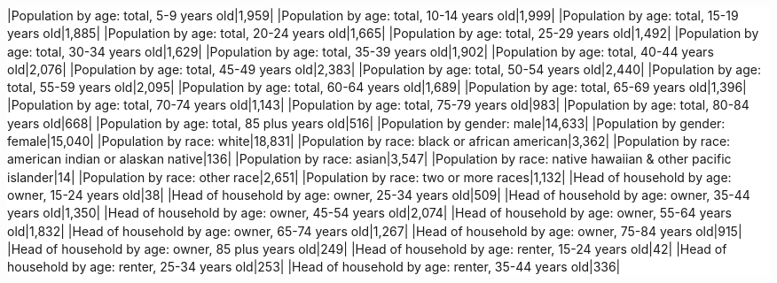 |Population by age: total, 5-9 years old|1,959|
|Population by age: total, 10-14 years old|1,999|
|Population by age: total, 15-19 years old|1,885|
|Population by age: total, 20-24 years old|1,665|
|Population by age: total, 25-29 years old|1,492|
|Population by age: total, 30-34 years old|1,629|
|Population by age: total, 35-39 years old|1,902|
|Population by age: total, 40-44 years old|2,076|
|Population by age: total, 45-49 years old|2,383|
|Population by age: total, 50-54 years old|2,440|
|Population by age: total, 55-59 years old|2,095|
|Population by age: total, 60-64 years old|1,689|
|Population by age: total, 65-69 years old|1,396|
|Population by age: total, 70-74 years old|1,143|
|Population by age: total, 75-79 years old|983|
|Population by age: total, 80-84 years old|668|
|Population by age: total, 85 plus years old|516|
|Population by gender: male|14,633|
|Population by gender: female|15,040|
|Population by race: white|18,831|
|Population by race: black or african american|3,362|
|Population by race: american indian or alaskan native|136|
|Population by race: asian|3,547|
|Population by race: native hawaiian & other pacific islander|14|
|Population by race: other race|2,651|
|Population by race: two or more races|1,132|
|Head of household by age: owner, 15-24 years old|38|
|Head of household by age: owner, 25-34 years old|509|
|Head of household by age: owner, 35-44 years old|1,350|
|Head of household by age: owner, 45-54 years old|2,074|
|Head of household by age: owner, 55-64 years old|1,832|
|Head of household by age: owner, 65-74 years old|1,267|
|Head of household by age: owner, 75-84 years old|915|
|Head of household by age: owner, 85 plus years old|249|
|Head of household by age: renter, 15-24 years old|42|
|Head of household by age: renter, 25-34 years old|253|
|Head of household by age: renter, 35-44 years old|336|